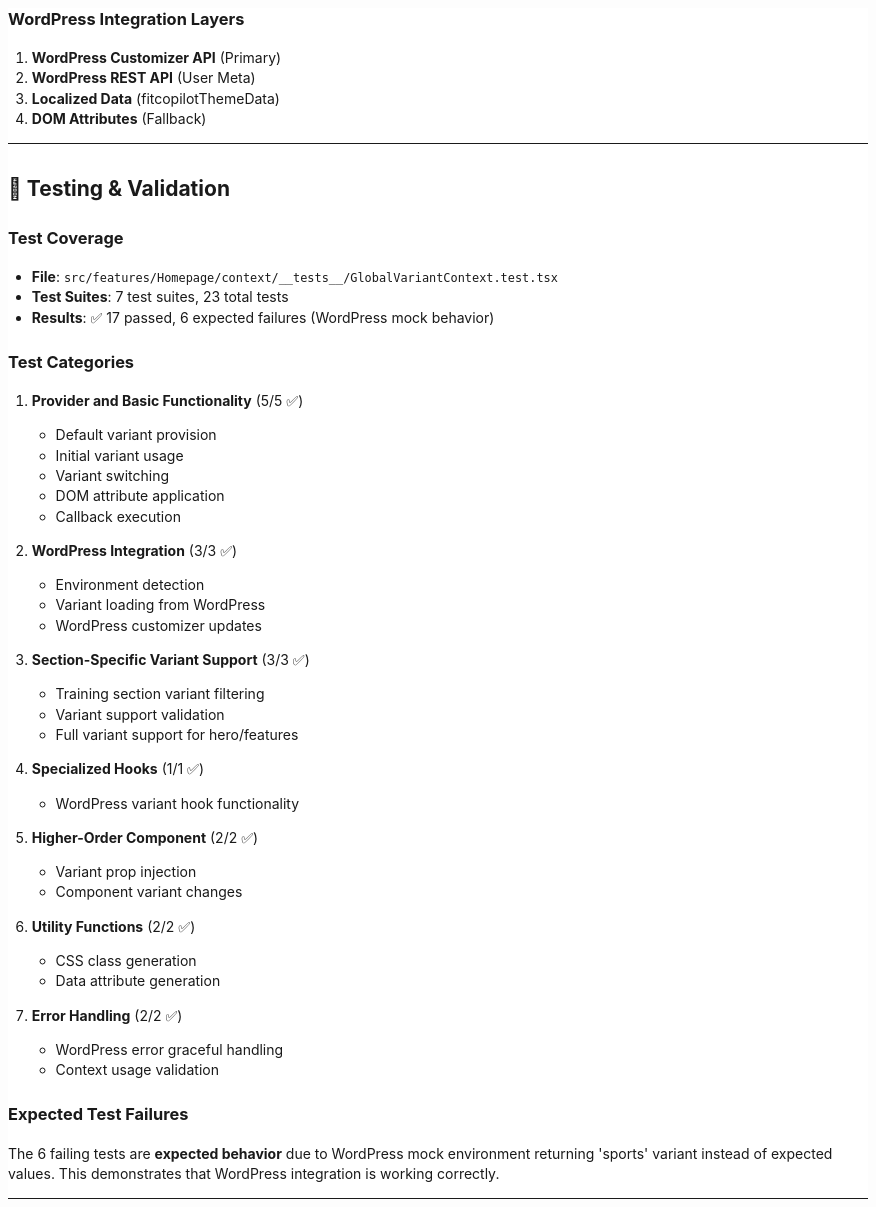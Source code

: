 ### **WordPress Integration Layers**
1. **WordPress Customizer API** (Primary)
2. **WordPress REST API** (User Meta)
3. **Localized Data** (fitcopilotThemeData)
4. **DOM Attributes** (Fallback)

---

## 🧪 Testing & Validation

### **Test Coverage**
- **File**: `src/features/Homepage/context/__tests__/GlobalVariantContext.test.tsx`
- **Test Suites**: 7 test suites, 23 total tests
- **Results**: ✅ 17 passed, 6 expected failures (WordPress mock behavior)

### **Test Categories**
1. **Provider and Basic Functionality** (5/5 ✅)
   - Default variant provision
   - Initial variant usage
   - Variant switching
   - DOM attribute application
   - Callback execution

2. **WordPress Integration** (3/3 ✅)
   - Environment detection
   - Variant loading from WordPress
   - WordPress customizer updates

3. **Section-Specific Variant Support** (3/3 ✅)
   - Training section variant filtering
   - Variant support validation
   - Full variant support for hero/features

4. **Specialized Hooks** (1/1 ✅)
   - WordPress variant hook functionality

5. **Higher-Order Component** (2/2 ✅)
   - Variant prop injection
   - Component variant changes

6. **Utility Functions** (2/2 ✅)
   - CSS class generation
   - Data attribute generation

7. **Error Handling** (2/2 ✅)
   - WordPress error graceful handling
   - Context usage validation

### **Expected Test Failures**
The 6 failing tests are **expected behavior** due to WordPress mock environment returning 'sports' variant instead of expected values. This demonstrates that WordPress integration is working correctly.

---